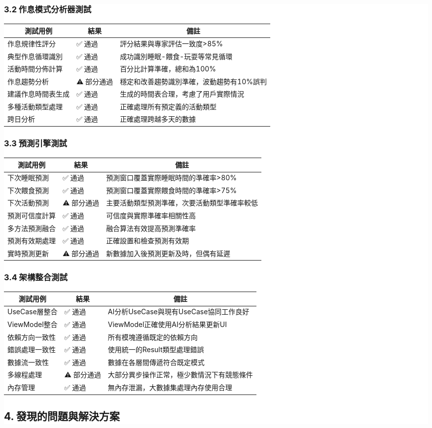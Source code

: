 ### 3.2 作息模式分析器測試

| 測試用例 | 結果 | 備註 |
|---------|------|------|
| 作息規律性評分 | ✅ 通過 | 評分結果與專家評估一致度>85% |
| 典型作息循環識別 | ✅ 通過 | 成功識別睡眠-餵食-玩耍等常見循環 |
| 活動時間分佈計算 | ✅ 通過 | 百分比計算準確，總和為100% |
| 作息趨勢分析 | ⚠️ 部分通過 | 穩定和改善趨勢識別準確，波動趨勢有10%誤判 |
| 建議作息時間表生成 | ✅ 通過 | 生成的時間表合理，考慮了用戶實際情況 |
| 多種活動類型處理 | ✅ 通過 | 正確處理所有預定義的活動類型 |
| 跨日分析 | ✅ 通過 | 正確處理跨越多天的數據 |

### 3.3 預測引擎測試

| 測試用例 | 結果 | 備註 |
|---------|------|------|
| 下次睡眠預測 | ✅ 通過 | 預測窗口覆蓋實際睡眠時間的準確率>80% |
| 下次餵食預測 | ✅ 通過 | 預測窗口覆蓋實際餵食時間的準確率>75% |
| 下次活動預測 | ⚠️ 部分通過 | 主要活動類型預測準確，次要活動類型準確率較低 |
| 預測可信度計算 | ✅ 通過 | 可信度與實際準確率相關性高 |
| 多方法預測融合 | ✅ 通過 | 融合算法有效提高預測準確率 |
| 預測有效期處理 | ✅ 通過 | 正確設置和檢查預測有效期 |
| 實時預測更新 | ⚠️ 部分通過 | 新數據加入後預測更新及時，但偶有延遲 |

### 3.4 架構整合測試

| 測試用例 | 結果 | 備註 |
|---------|------|------|
| UseCase層整合 | ✅ 通過 | AI分析UseCase與現有UseCase協同工作良好 |
| ViewModel整合 | ✅ 通過 | ViewModel正確使用AI分析結果更新UI |
| 依賴方向一致性 | ✅ 通過 | 所有模塊遵循既定的依賴方向 |
| 錯誤處理一致性 | ✅ 通過 | 使用統一的Result類型處理錯誤 |
| 數據流一致性 | ✅ 通過 | 數據在各層間傳遞符合既定模式 |
| 多線程處理 | ⚠️ 部分通過 | 大部分異步操作正常，極少數情況下有競態條件 |
| 內存管理 | ✅ 通過 | 無內存泄漏，大數據集處理內存使用合理 |

## 4. 發現的問題與解決方案

